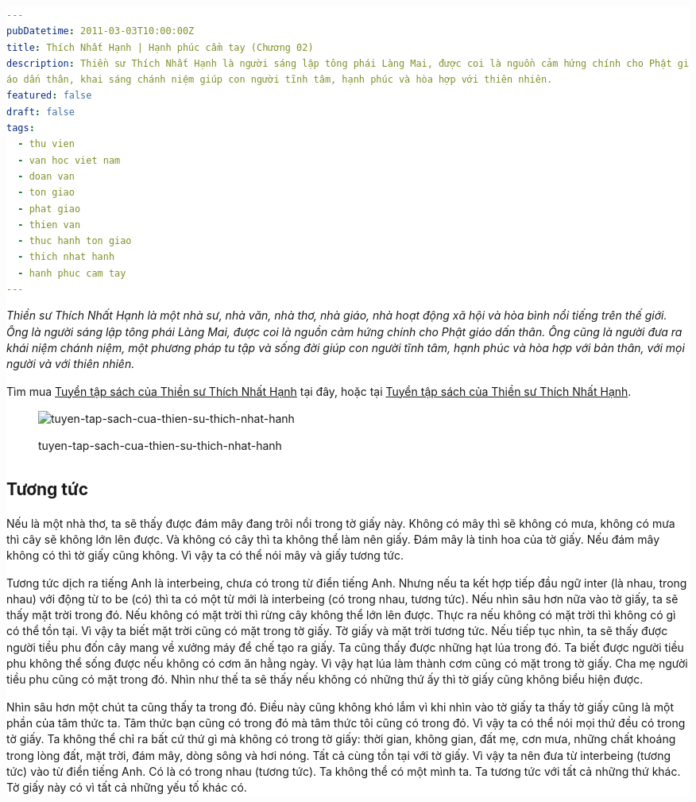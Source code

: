 ```yaml
---
pubDatetime: 2011-03-03T10:00:00Z
title: Thích Nhất Hạnh | Hạnh phúc cầm tay (Chương 02)
description: Thiền sư Thích Nhất Hạnh là người sáng lập tông phái Làng Mai, được coi là nguồn cảm hứng chính cho Phật giáo dấn thân, khai sáng chánh niệm giúp con người tĩnh tâm, hạnh phúc và hòa hợp với thiên nhiên.
featured: false
draft: false
tags:
  - thu vien
  - van hoc viet nam
  - doan van
  - ton giao
  - phat giao
  - thien van
  - thuc hanh ton giao
  - thich nhat hanh
  - hanh phuc cam tay
---
```


_Thiền sư Thích Nhất Hạnh là một nhà sư, nhà văn, nhà thơ, nhà giáo, nhà hoạt động xã hội và hòa bình nổi tiếng trên thế giới. Ông là người sáng lập tông phái Làng Mai, được coi là nguồn cảm hứng chính cho Phật giáo dấn thân. Ông cũng là người đưa ra khái niệm chánh niệm, một phương pháp tu tập và sống đời giúp con người tĩnh tâm, hạnh phúc và hòa hợp với bản thân, với mọi người và với thiên nhiên._

Tìm mua [Tuyển tập sách của Thiền sư Thích Nhất Hạnh](https://shope.ee/2q52sL8Etn) tại đây, hoặc tại [Tuyển tập sách của Thiền sư Thích Nhất Hạnh](https://shope.ee/7zn92I83dd).

<figure><img src="https://nhavantuonglai.com/image/article/viet-lach/tuyen-tap-sach-cua-thien-su-thich-nhat-hanh-02.jpg" alt="tuyen-tap-sach-cua-thien-su-thich-nhat-hanh" height=100% width=100%><figcaption><p>tuyen-tap-sach-cua-thien-su-thich-nhat-hanh</p></figcaption></figure>

## Tương tức

Nếu là một nhà thơ, ta sẽ thấy được đám mây đang trôi nổi trong tờ giấy này. Không có mây thì sẽ không có mưa, không có mưa thì cây sẽ không lớn lên được. Và không có cây thì ta không thể làm nên giấy. Đám mây là tinh hoa của tờ giấy. Nếu đám mây không có thì tờ giấy cũng không. Vì vậy ta có thể nói mây và giấy tương tức.

Tương tức dịch ra tiếng Anh là interbeing, chưa có trong từ điển tiếng Anh. Nhưng nếu ta kết hợp tiếp đầu ngữ inter (là nhau, trong nhau) với động từ to be (có) thì ta có một từ mới là interbeing (có trong nhau, tương tức). Nếu nhìn sâu hơn nữa vào tờ giấy, ta sẽ thấy mặt trời trong đó. Nếu không có mặt trời thì rừng cây không thể lớn lên được. Thực ra nếu không có mặt trời thì không có gì có thể tồn tại. Vì vậy ta biết mặt trời cũng có mặt trong tờ giấy. Tờ giấy và mặt trời tương tức. Nếu tiếp tục nhìn, ta sẽ thấy được người tiều phu đốn cây mang về xưởng máy để chế tạo ra giấy. Ta cũng thấy được những hạt lúa trong đó. Ta biết được người tiều phu không thể sống được nếu không có cơm ăn hằng ngày. Vì vậy hạt lúa làm thành cơm cũng có mặt trong tờ giấy. Cha mẹ người tiều phu cũng có mặt trong đó. Nhìn như thế ta sẽ thấy nếu không có những thứ ấy thì tờ giấy cũng không biểu hiện được.

Nhìn sâu hơn một chút ta cũng thấy ta trong đó. Điều này cũng không khó lắm vì khi nhìn vào tờ giấy ta thấy tờ giấy cũng là một phần của tâm thức ta. Tâm thức bạn cũng có trong đó mà tâm thức tôi cũng có trong đó. Vì vậy ta có thể nói mọi thứ đều có trong tờ giấy. Ta không thể chỉ ra bất cứ thứ gì mà không có trong tờ giấy: thời gian, không gian, đất mẹ, cơn mưa, những chất khoáng trong lòng đất, mặt trời, đám mây, dòng sông và hơi nóng. Tất cả cùng tồn tại với tờ giấy. Vì vậy ta nên đưa từ interbeing (tương tức) vào từ điển tiếng Anh. Có là có trong nhau (tương tức). Ta không thể có một mình ta. Ta tương tức với tất cả những thứ khác. Tờ giấy này có vì tất cả những yếu tố khác có.
